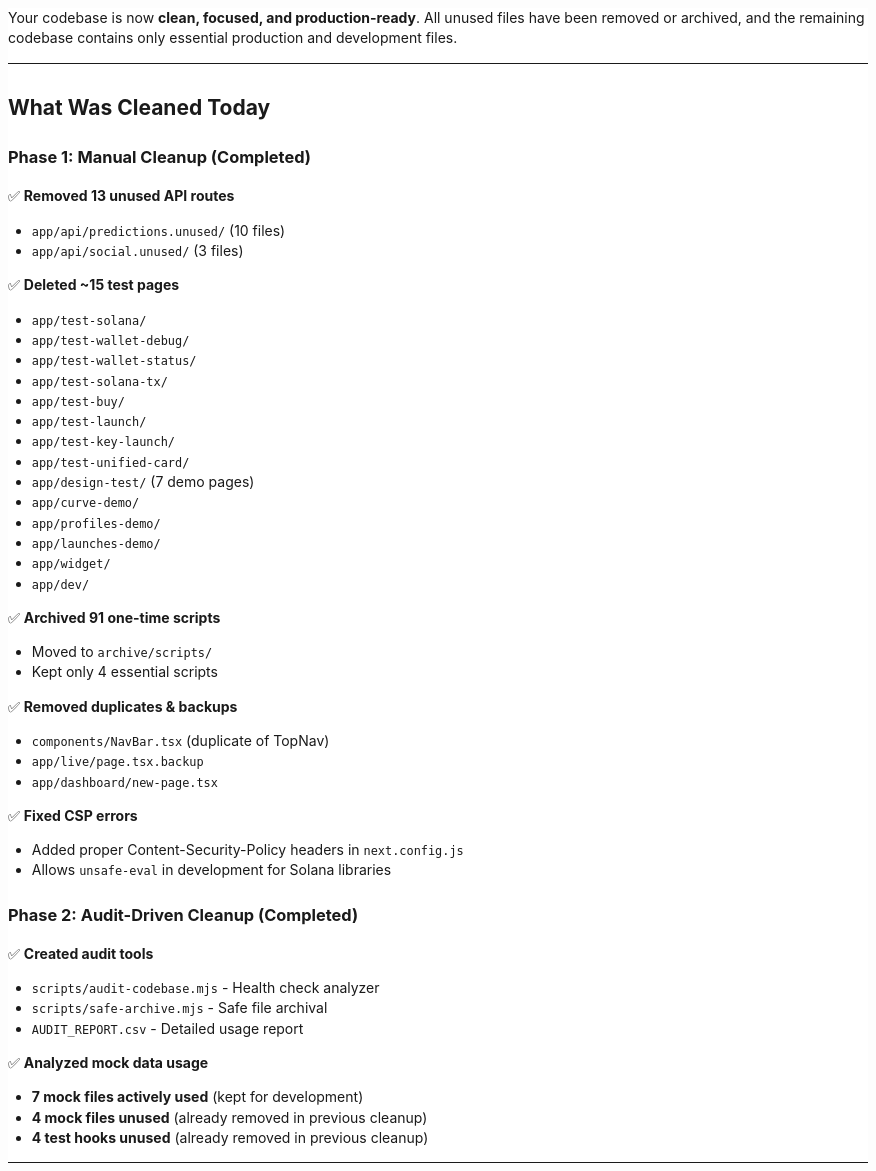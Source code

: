 Your codebase is now **clean, focused, and production-ready**. All unused files have been removed or archived, and the remaining codebase contains only essential production and development files.

---

## What Was Cleaned Today

### Phase 1: Manual Cleanup (Completed)

✅ **Removed 13 unused API routes**
- `app/api/predictions.unused/` (10 files)
- `app/api/social.unused/` (3 files)

✅ **Deleted ~15 test pages**
- `app/test-solana/`
- `app/test-wallet-debug/`
- `app/test-wallet-status/`
- `app/test-solana-tx/`
- `app/test-buy/`
- `app/test-launch/`
- `app/test-key-launch/`
- `app/test-unified-card/`
- `app/design-test/` (7 demo pages)
- `app/curve-demo/`
- `app/profiles-demo/`
- `app/launches-demo/`
- `app/widget/`
- `app/dev/`

✅ **Archived 91 one-time scripts**
- Moved to `archive/scripts/`
- Kept only 4 essential scripts

✅ **Removed duplicates & backups**
- `components/NavBar.tsx` (duplicate of TopNav)
- `app/live/page.tsx.backup`
- `app/dashboard/new-page.tsx`

✅ **Fixed CSP errors**
- Added proper Content-Security-Policy headers in `next.config.js`
- Allows `unsafe-eval` in development for Solana libraries

### Phase 2: Audit-Driven Cleanup (Completed)

✅ **Created audit tools**
- `scripts/audit-codebase.mjs` - Health check analyzer
- `scripts/safe-archive.mjs` - Safe file archival
- `AUDIT_REPORT.csv` - Detailed usage report

✅ **Analyzed mock data usage**
- **7 mock files actively used** (kept for development)
- **4 mock files unused** (already removed in previous cleanup)
- **4 test hooks unused** (already removed in previous cleanup)

---